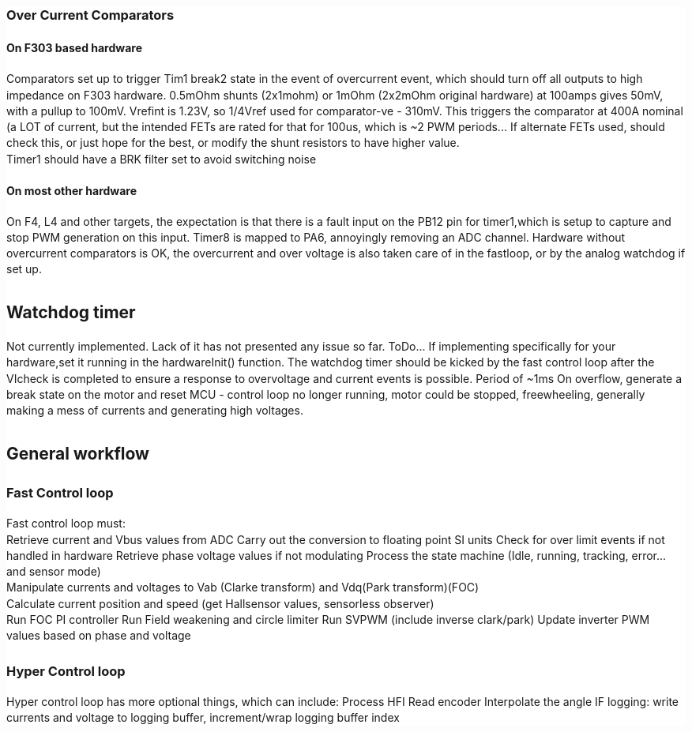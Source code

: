 
### Over Current Comparators


#### On F303 based hardware 
Comparators set up to trigger Tim1 break2 state in the event of overcurrent event, which should turn off all outputs to high impedance on F303 hardware. 
0.5mOhm shunts (2x1mohm) or 1mOhm (2x2mOhm original hardware) at 100amps gives 50mV, with a pullup to 100mV. Vrefint is 1.23V, so 1/4Vref used for comparator-ve - 310mV. This triggers the comparator at 400A nominal (a LOT of current, but the intended FETs are rated for that for 100us, which is ~2 PWM periods... If alternate FETs used, should check this, or just hope for the best, or modify the shunt resistors to have higher value.  
Timer1 should have a BRK filter set to avoid switching noise  


#### On most other hardware 
On F4, L4 and other targets, the expectation is that there is a fault input on the PB12 pin for timer1,which is setup to capture and stop PWM generation on this input. Timer8 is mapped to PA6, annoyingly removing an ADC channel.
Hardware without overcurrent comparators is OK, the overcurrent and over voltage is also taken care of in the fastloop, or by the analog watchdog if set up.


## Watchdog timer
Not currently implemented. Lack of it has not presented any issue so far. ToDo...
If implementing specifically for your hardware,set it running in the hardwareInit() function. The watchdog timer should be kicked by the fast control loop after the VIcheck is completed to ensure a response to overvoltage and current events is possible.
Period of ~1ms 
On overflow, generate a break state on the motor and reset MCU - control loop no longer running, motor could be stopped, freewheeling, generally making a mess of currents and generating high voltages.


## General workflow


### Fast Control loop
Fast control loop must:  
Retrieve current and Vbus values from ADC 
Carry out the conversion to floating point SI units
Check for over limit events if not handled in hardware
Retrieve phase voltage values if not modulating
Process the state machine (Idle, running, tracking, error... and sensor mode)  
Manipulate currents and voltages to Vab (Clarke transform) and Vdq(Park transform)(FOC)  
Calculate current position and speed (get Hallsensor values, sensorless observer)  
Run FOC PI controller
Run Field weakening and circle limiter
Run SVPWM (include inverse clark/park)
Update inverter PWM values based on phase and voltage  


### Hyper Control loop
Hyper control loop has more optional things, which can include:
Process HFI
Read encoder
Interpolate the angle
IF logging: write currents and voltage to logging buffer, increment/wrap logging buffer index 
